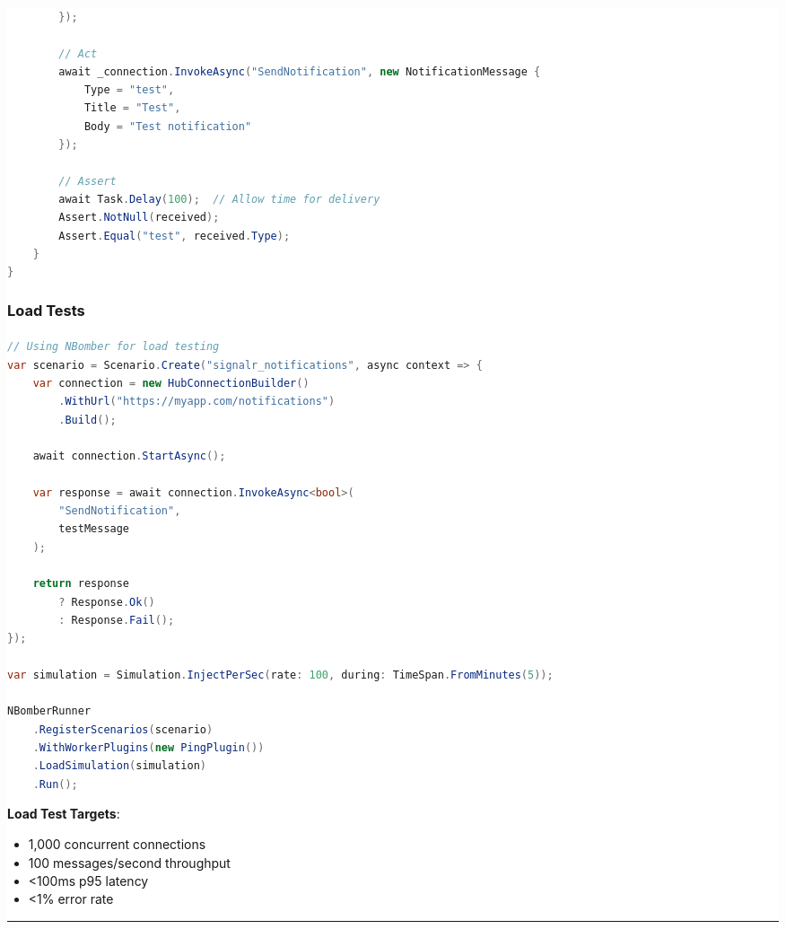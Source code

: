 ```csharp
        });
        
        // Act
        await _connection.InvokeAsync("SendNotification", new NotificationMessage {
            Type = "test",
            Title = "Test",
            Body = "Test notification"
        });
        
        // Assert
        await Task.Delay(100);  // Allow time for delivery
        Assert.NotNull(received);
        Assert.Equal("test", received.Type);
    }
}
```

### Load Tests

```csharp
// Using NBomber for load testing
var scenario = Scenario.Create("signalr_notifications", async context => {
    var connection = new HubConnectionBuilder()
        .WithUrl("https://myapp.com/notifications")
        .Build();
    
    await connection.StartAsync();
    
    var response = await connection.InvokeAsync<bool>(
        "SendNotification", 
        testMessage
    );
    
    return response 
        ? Response.Ok() 
        : Response.Fail();
});

var simulation = Simulation.InjectPerSec(rate: 100, during: TimeSpan.FromMinutes(5));

NBomberRunner
    .RegisterScenarios(scenario)
    .WithWorkerPlugins(new PingPlugin())
    .LoadSimulation(simulation)
    .Run();
```

**Load Test Targets**:
- 1,000 concurrent connections
- 100 messages/second throughput
- <100ms p95 latency
- <1% error rate

---
